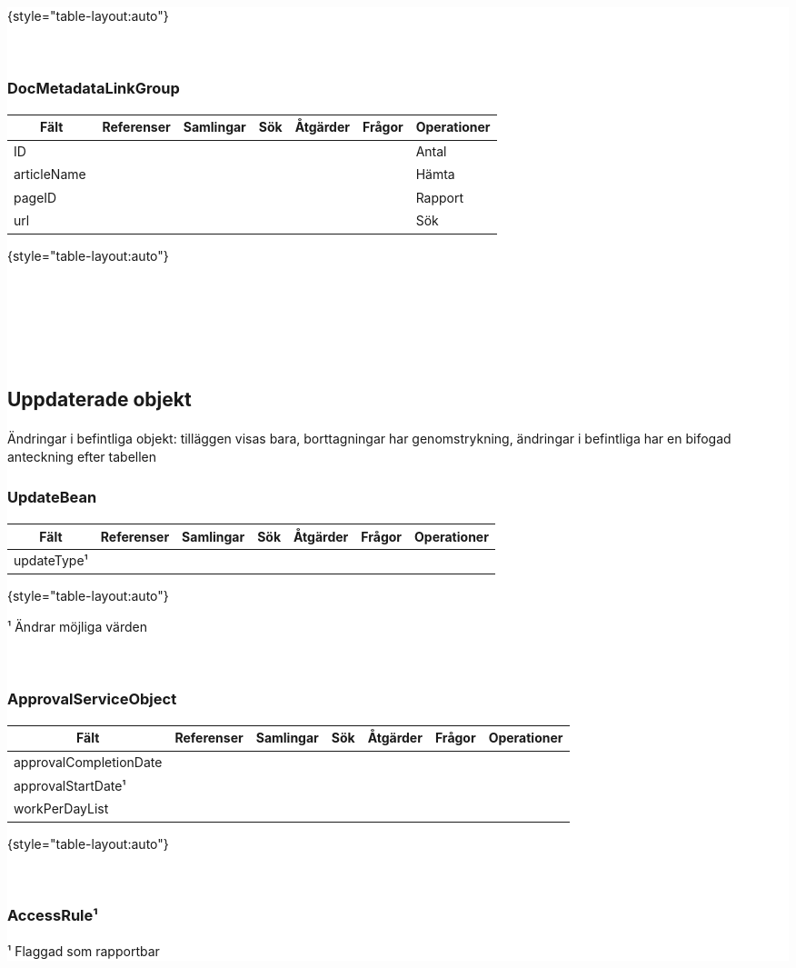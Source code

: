 {style=&quot;table-layout:auto&quot;}

 

### DocMetadataLinkGroup

| Fält | Referenser | Samlingar | Sök | Åtgärder | Frågor | Operationer |
|---|---|---|---|---|---|---|
| ID |   |   |   |   |   | Antal |
| articleName  |   |   |   |   |   | Hämta |
| pageID  |   |   |   |   |   | Rapport |
| url  |   |   |   |   |   | Sök |

{style=&quot;table-layout:auto&quot;}

 

 

 

## Uppdaterade objekt

Ändringar i befintliga objekt: tilläggen visas bara, borttagningar har genomstrykning, ändringar i befintliga har en bifogad anteckning efter tabellen

### UpdateBean

| Fält | Referenser | Samlingar | Sök | Åtgärder | Frågor | Operationer |
|---|---|---|---|---|---|---|
| updateType¹ |   |   |   |   |   |   |

{style=&quot;table-layout:auto&quot;}

¹ Ändrar möjliga värden 

 

### ApprovalServiceObject

| Fält | Referenser | Samlingar | Sök | Åtgärder | Frågor | Operationer |
|---|---|---|---|---|---|---|
| approvalCompletionDate |   |   |   |   |   |   |
| approvalStartDate¹ |   |   |   |   |   |   |
| workPerDayList |   |   |   |   |   |    |

{style=&quot;table-layout:auto&quot;}

 

### AccessRule¹

¹ Flaggad som rapportbar
